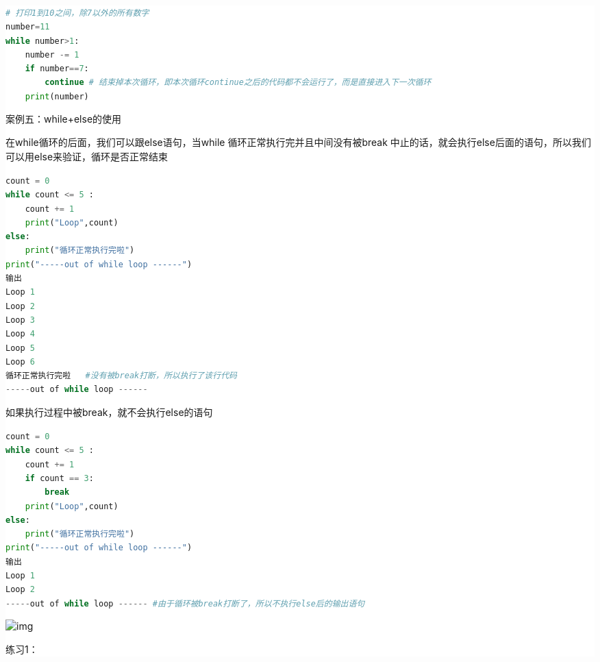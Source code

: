 ```python
# 打印1到10之间，除7以外的所有数字
number=11
while number>1:
    number -= 1
    if number==7:
        continue # 结束掉本次循环，即本次循环continue之后的代码都不会运行了，而是直接进入下一次循环
    print(number)
```

案例五：while+else的使用

在while循环的后面，我们可以跟else语句，当while 循环正常执行完并且中间没有被break 中止的话，就会执行else后面的语句，所以我们可以用else来验证，循环是否正常结束

```python
count = 0
while count <= 5 :
    count += 1
    print("Loop",count)
else:
    print("循环正常执行完啦")
print("-----out of while loop ------")
输出
Loop 1
Loop 2
Loop 3
Loop 4
Loop 5
Loop 6
循环正常执行完啦   #没有被break打断，所以执行了该行代码
-----out of while loop ------
```

如果执行过程中被break，就不会执行else的语句

```python
count = 0
while count <= 5 :
    count += 1
    if count == 3:
        break
    print("Loop",count)
else:
    print("循环正常执行完啦")
print("-----out of while loop ------")
输出
Loop 1
Loop 2
-----out of while loop ------ #由于循环被break打断了，所以不执行else后的输出语句
```

![img](https://pic3.zhimg.com/80/v2-3a90716a58a4458640aee154894b0bd2_720w.jpg)

练习1：
